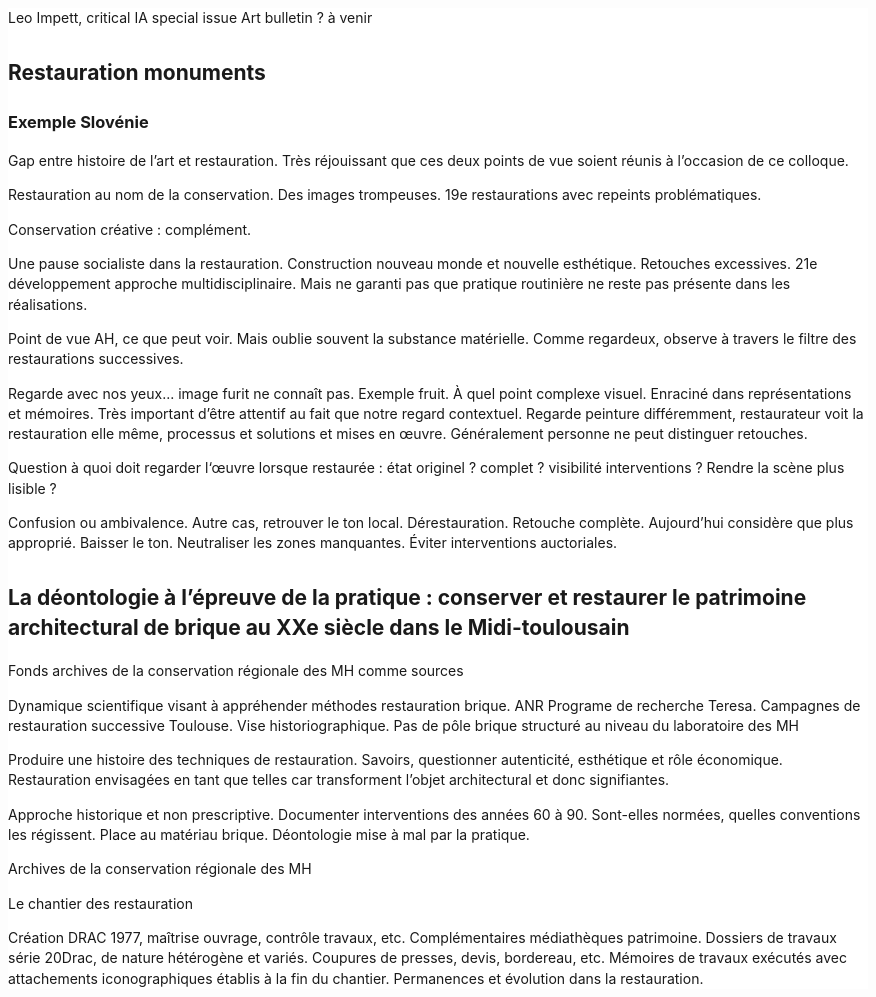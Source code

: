 Leo Impett, critical IA special issue Art bulletin ? à venir

## Restauration monuments

### Exemple Slovénie

Gap entre histoire de l’art et restauration. Très réjouissant que ces deux points de vue soient réunis à l’occasion de ce colloque.

Restauration au nom de la conservation. Des images trompeuses. 19e restaurations avec repeints problématiques.

Conservation créative : complément. 

Une pause socialiste dans la restauration. Construction nouveau monde et nouvelle esthétique. Retouches excessives. 21e développement approche multidisciplinaire. Mais ne garanti pas que pratique routinière ne reste pas présente dans les réalisations.

Point de vue AH, ce que peut voir. Mais oublie souvent la substance matérielle. Comme regardeux, observe à travers le filtre des restaurations successives.

Regarde avec nos yeux... image furit ne connaît pas. Exemple fruit. À quel point complexe visuel. Enraciné dans représentations et mémoires. Très important d’être attentif au fait que notre regard contextuel. Regarde peinture différemment, restaurateur voit la restauration elle même, processus et solutions et mises en œuvre. Généralement personne ne peut distinguer retouches.

Question à quoi doit regarder l‘œuvre lorsque restaurée : état originel ? complet ? visibilité interventions ? Rendre la scène plus lisible ?

Confusion ou ambivalence. Autre cas, retrouver le ton local. Dérestauration. Retouche complète. Aujourd’hui considère que plus approprié. Baisser le ton. Neutraliser les zones manquantes. Éviter interventions auctoriales.

## La déontologie à l’épreuve de la pratique : conserver et restaurer le patrimoine architectural de brique au XXe siècle dans le Midi-toulousain

Fonds archives de la conservation régionale des MH comme sources

Dynamique scientifique visant à appréhender méthodes restauration brique. ANR Programe de recherche Teresa. Campagnes de restauration successive Toulouse. Vise historiographique. Pas de pôle brique structuré au niveau du laboratoire des MH

Produire une histoire des techniques de restauration. Savoirs, questionner autenticité, esthétique et rôle économique. Restauration envisagées en tant que telles car transforment l’objet architectural et donc signifiantes. 

Approche historique et non prescriptive. Documenter interventions des années 60 à 90. Sont-elles normées, quelles conventions les régissent. Place au matériau brique. Déontologie mise à mal par la pratique.

Archives de la conservation régionale des MH

Le chantier des restauration

Création DRAC 1977, maîtrise ouvrage, contrôle travaux, etc. Complémentaires médiathèques patrimoine. Dossiers de travaux série 20Drac, de nature hétérogène et variés. Coupures de presses, devis, bordereau, etc. Mémoires de travaux exécutés avec attachements iconographiques établis à la fin du chantier. Permanences et évolution dans la restauration.
